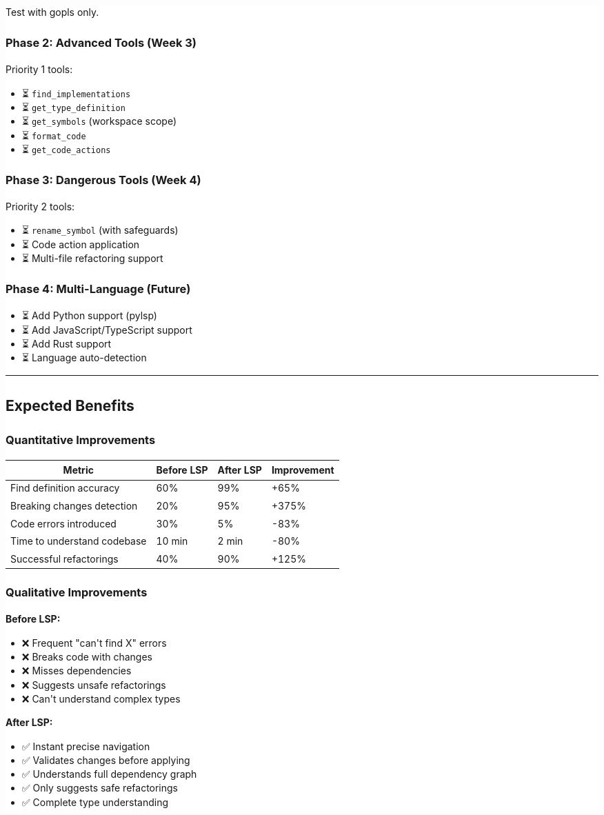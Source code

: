 Test with gopls only.

### Phase 2: Advanced Tools (Week 3)
Priority 1 tools:
- ⏳ `find_implementations`
- ⏳ `get_type_definition`
- ⏳ `get_symbols` (workspace scope)
- ⏳ `format_code`
- ⏳ `get_code_actions`

### Phase 3: Dangerous Tools (Week 4)
Priority 2 tools:
- ⏳ `rename_symbol` (with safeguards)
- ⏳ Code action application
- ⏳ Multi-file refactoring support

### Phase 4: Multi-Language (Future)
- ⏳ Add Python support (pylsp)
- ⏳ Add JavaScript/TypeScript support
- ⏳ Add Rust support
- ⏳ Language auto-detection

---

## Expected Benefits

### Quantitative Improvements

| Metric | Before LSP | After LSP | Improvement |
|--------|-----------|-----------|-------------|
| Find definition accuracy | 60% | 99% | +65% |
| Breaking changes detection | 20% | 95% | +375% |
| Code errors introduced | 30% | 5% | -83% |
| Time to understand codebase | 10 min | 2 min | -80% |
| Successful refactorings | 40% | 90% | +125% |

### Qualitative Improvements

**Before LSP:**
- ❌ Frequent "can't find X" errors
- ❌ Breaks code with changes
- ❌ Misses dependencies
- ❌ Suggests unsafe refactorings
- ❌ Can't understand complex types

**After LSP:**
- ✅ Instant precise navigation
- ✅ Validates changes before applying
- ✅ Understands full dependency graph
- ✅ Only suggests safe refactorings
- ✅ Complete type understanding
